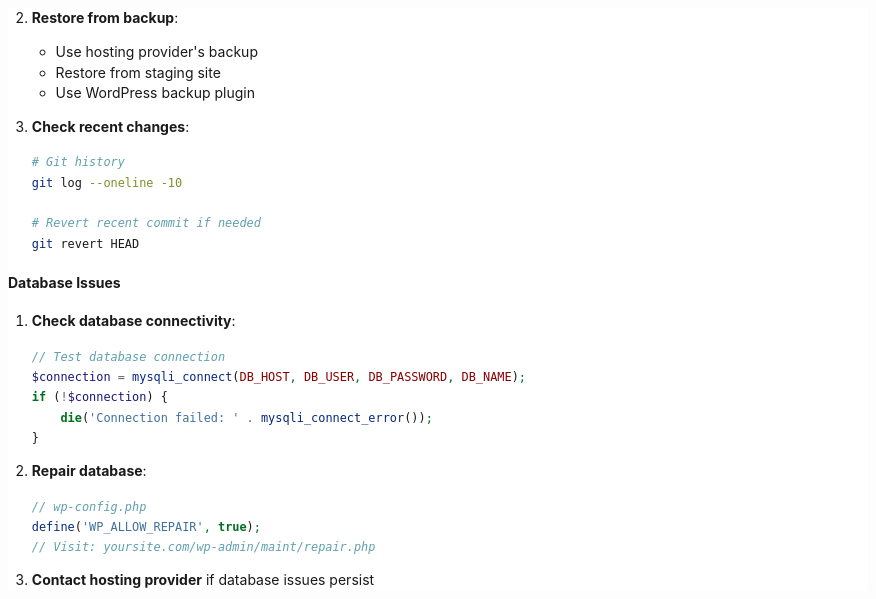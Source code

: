 2. **Restore from backup**:

   - Use hosting provider's backup
   - Restore from staging site
   - Use WordPress backup plugin

3. **Check recent changes**:

   ```bash
   # Git history
   git log --oneline -10

   # Revert recent commit if needed
   git revert HEAD
   ```

#### Database Issues

1. **Check database connectivity**:

   ```php
   // Test database connection
   $connection = mysqli_connect(DB_HOST, DB_USER, DB_PASSWORD, DB_NAME);
   if (!$connection) {
       die('Connection failed: ' . mysqli_connect_error());
   }
   ```

2. **Repair database**:

   ```php
   // wp-config.php
   define('WP_ALLOW_REPAIR', true);
   // Visit: yoursite.com/wp-admin/maint/repair.php
   ```

3. **Contact hosting provider** if database issues persist
